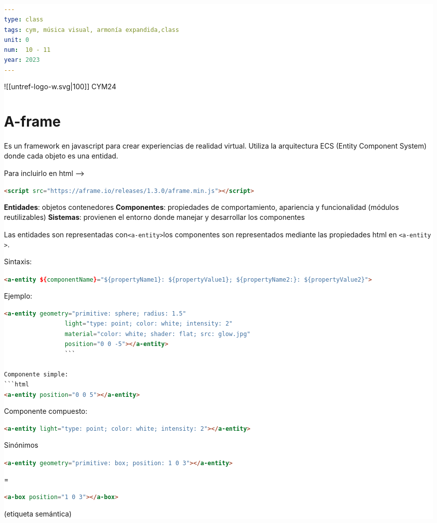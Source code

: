```yaml
---
type: class
tags: cym, música visual, armonía expandida,class
unit: 0
num:  10 - 11
year: 2023
---
```


 
![[untref-logo-w.svg|100]]
CYM24
# A-frame

Es un framework en javascript para crear experiencias de realidad virtual. Utiliza la arquitectura ECS (Entity Component System) donde cada objeto es una entidad.

Para incluirlo en html --> 
```html
<script src="https://aframe.io/releases/1.3.0/aframe.min.js"></script>
```

**Entidades**: objetos contenedores
**Componentes**: propiedades de comportamiento, apariencia y funcionalidad (módulos reutilizables)
**Sistemas**: provienen el entorno donde manejar y desarrollar los componentes

Las entidades son representadas con`` <a-entity> ``los componentes son representados mediante las propiedades html en ``<a-entity>``. 

Sintaxis:
```html
<a-entity ${componentName}="${propertyName1}: ${propertyValue1}; ${propertyName2:}: ${propertyValue2}">
```

Ejemplo: 
```html
<a-entity geometry="primitive: sphere; radius: 1.5"
		         light="type: point; color: white; intensity: 2"
		         material="color: white; shader: flat; src: glow.jpg"
		         position="0 0 -5"></a-entity>
		         ```

Componente simple: 
```html
<a-entity position="0 0 5"></a-entity>
```

Componente compuesto:
```html
<a-entity light="type: point; color: white; intensity: 2"></a-entity>
```

Sinónimos
```html
<a-entity geometry="primitive: box; position: 1 0 3"></a-entity>
```
=
```html
<a-box position="1 0 3"></a-box>
```
 (etiqueta semántica)


<iframe height="600" width="800" src="https://aframe1.zzigo.repl.co/" allow="fullscreen" allowfullscreen="" style="height:100%;width:100%; aspect-ratio: 16 / 9; "></iframe>



